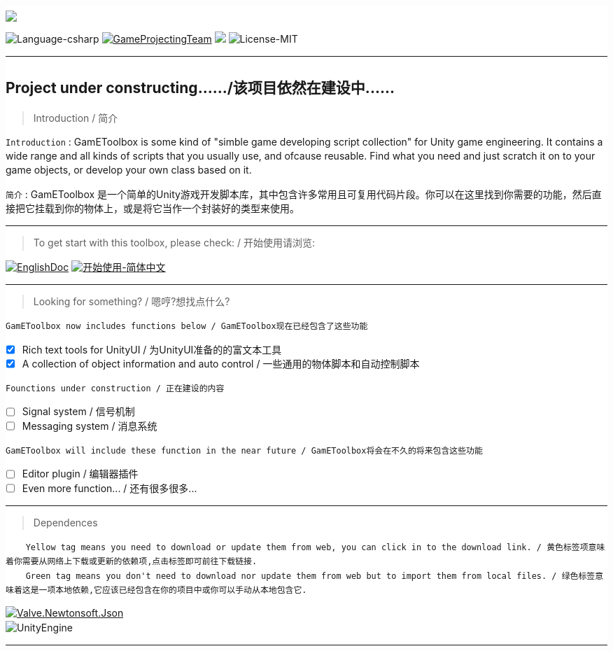 <img src="http://visualdust.com/kexie/repository/GamEToolbox/Images/Head.png" width="100%" align="middle"/>  

 ![Language-csharp](https://img.shields.io/badge/Language-csharp-orange) 
 [![GameProjectingTeam](https://img.shields.io/badge/Assignment-GameProjectingTeam-darkgreen)](https://github.com/orgs/sanyuankexie/teams/gameprojecting) 
 [![](https://img.shields.io/badge/Email-VisualDust%40outlook.com-green)](VisualDust@outlook.com)
 ![License-MIT](https://img.shields.io/badge/License-MIT-blue) 

---
 
##  Project under constructing....../该项目依然在建设中......

 > Introduction / 简介

`Introduction` : GamEToolbox is some kind of "simble game developing script collection" for Unity game engineering. It contains a wide range and all kinds of scripts that you usually use, and ofcause reusable. Find what you need and just scratch it on to your game objects, or develop your own class based on it.

`简介` : GamEToolbox 是一个简单的Unity游戏开发脚本库，其中包含许多常用且可复用代码片段。你可以在这里找到你需要的功能，然后直接把它挂载到你的物体上，或是将它当作一个封装好的类型来使用。

---

> To get start with this toolbox, please check:  / 开始使用请浏览:  

 [![EnglishDoc](https://img.shields.io/badge/GetStart-EnglishDoc-blue)](https://github.com/sanyuankexie/GamEToolbox/blob/master/Documentation/EnglishDoc.md)  [![开始使用-简体中文](https://img.shields.io/badge/开始使用-中文文档-red)](https://github.com/sanyuankexie/GamEToolbox/blob/master/Documentation/ChineseDoc.md)
 
---

> Looking for something? / 嗯哼?想找点什么?

```
GamEToolbox now includes functions below / GamEToolbox现在已经包含了这些功能  
```
- [X] Rich text tools for UnityUI / 为UnityUI准备的的富文本工具
- [X] A collection of object information and auto control /  一些通用的物体脚本和自动控制脚本

```
Founctions under construction / 正在建设的内容
```
 - [ ] Signal system / 信号机制
 - [ ] Messaging system / 消息系统

```
GamEToolbox will include these function in the near future / GamEToolbox将会在不久的将来包含这些功能  
```
 - [ ] Editor plugin / 编辑器插件 
 - [ ] Even more function... / 还有很多很多...

---

>Dependences  
```
    Yellow tag means you need to download or update them from web, you can click in to the download link. / 黄色标签项意味着你需要从网络上下载或更新的依赖项,点击标签即可前往下载链接.
    Green tag means you don't need to download nor update them from web but to import them from local files. / 绿色标签意味着这是一项本地依赖,它应该已经包含在你的项目中或你可以手动从本地包含它.
```
[![Valve.Newtonsoft.Json](https://img.shields.io/badge/JsonSerilizerDLL-Valve.Newtonsoft.Json-yellow)](https://github.com/ValveSoftware/Moondust/raw/master/Assets/SteamVR/Input/Plugins/JSON.NET/Valve.Newtonsoft.Json.dll)  
![UnityEngine](https://img.shields.io/badge/UnityDepends-UnityEngine-green)

---